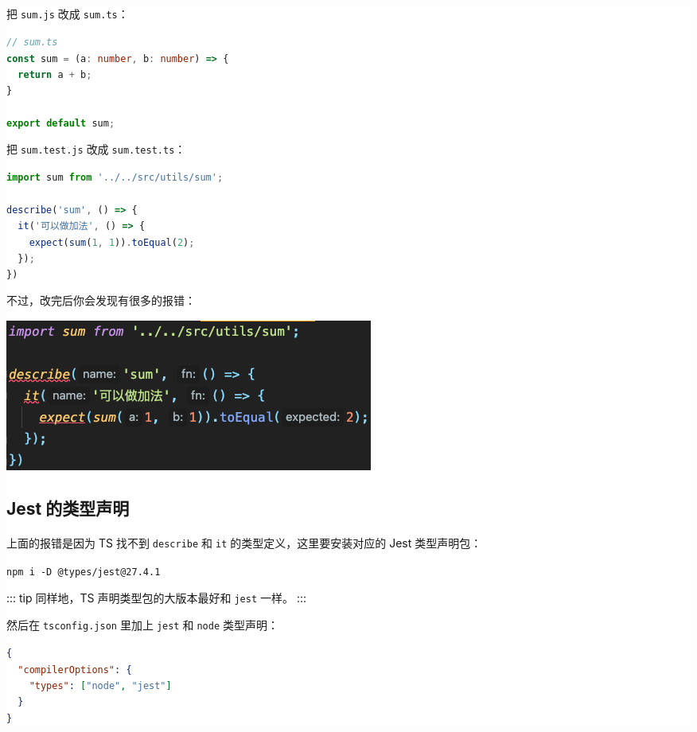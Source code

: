 把 `sum.js` 改成 `sum.ts`：

```ts
// sum.ts
const sum = (a: number, b: number) => {
  return a + b;
}

export default sum;
```

把 `sum.test.js` 改成 `sum.test.ts`：

```ts
import sum from '../../src/utils/sum';

describe('sum', () => {
  it('可以做加法', () => {
    expect(sum(1, 1)).toEqual(2);
  });
})
```

不过，改完后你会发现有很多的报错：

![](./error.png)

## Jest 的类型声明

上面的报错是因为 TS 找不到 `describe` 和 `it` 的类型定义，这里要安装对应的 Jest 类型声明包：

```shell
npm i -D @types/jest@27.4.1
```

::: tip
同样地，TS 声明类型包的大版本最好和 `jest` 一样。
:::

然后在 `tsconfig.json` 里加上 `jest` 和 `node` 类型声明：

```json
{
  "compilerOptions": {
    "types": ["node", "jest"]
  }
}
```
